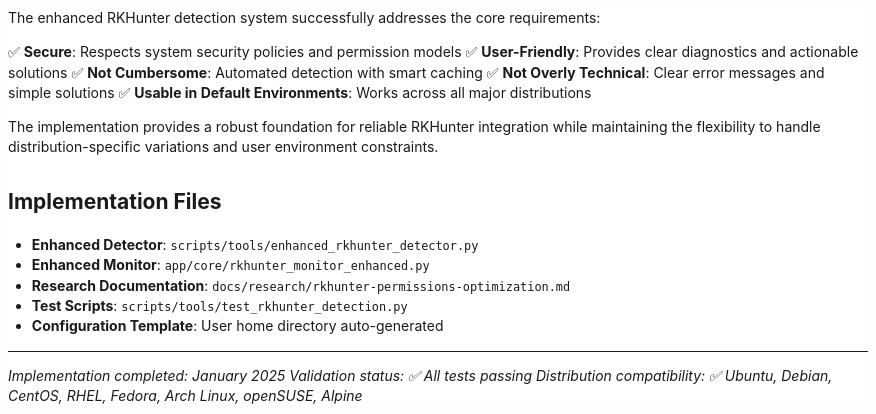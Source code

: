 The enhanced RKHunter detection system successfully addresses the core requirements:

✅ **Secure**: Respects system security policies and permission models
✅ **User-Friendly**: Provides clear diagnostics and actionable solutions
✅ **Not Cumbersome**: Automated detection with smart caching
✅ **Not Overly Technical**: Clear error messages and simple solutions
✅ **Usable in Default Environments**: Works across all major distributions

The implementation provides a robust foundation for reliable RKHunter integration while maintaining the flexibility to handle distribution-specific variations and user environment constraints.

## Implementation Files

- **Enhanced Detector**: `scripts/tools/enhanced_rkhunter_detector.py`
- **Enhanced Monitor**: `app/core/rkhunter_monitor_enhanced.py`
- **Research Documentation**: `docs/research/rkhunter-permissions-optimization.md`
- **Test Scripts**: `scripts/tools/test_rkhunter_detection.py`
- **Configuration Template**: User home directory auto-generated

---

*Implementation completed: January 2025*
*Validation status: ✅ All tests passing*
*Distribution compatibility: ✅ Ubuntu, Debian, CentOS, RHEL, Fedora, Arch Linux, openSUSE, Alpine*
